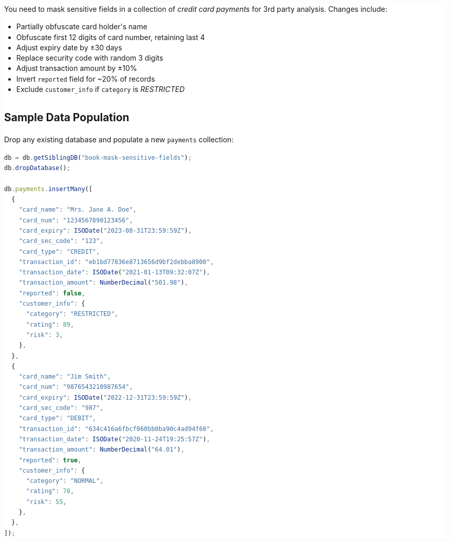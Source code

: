 You need to mask sensitive fields in a collection of _credit card payments_ for 3rd party analysis. Changes include:
 * Partially obfuscate card holder's name
 * Obfuscate first 12 digits of card number, retaining last 4
 * Adjust expiry date by ±30 days
 * Replace security code with random 3 digits
 * Adjust transaction amount by ±10%
 * Invert `reported` field for ~20% of records
 * Exclude `customer_info` if `category` is _RESTRICTED_

## Sample Data Population

Drop any existing database and populate a new `payments` collection:

```javascript
db = db.getSiblingDB("book-mask-sensitive-fields");
db.dropDatabase();

db.payments.insertMany([
  {
    "card_name": "Mrs. Jane A. Doe",
    "card_num": "1234567890123456",
    "card_expiry": ISODate("2023-08-31T23:59:59Z"),
    "card_sec_code": "123",
    "card_type": "CREDIT",        
    "transaction_id": "eb1bd77836e8713656d9bf2debba8900",
    "transaction_date": ISODate("2021-01-13T09:32:07Z"),
    "transaction_amount": NumberDecimal("501.98"),
    "reported": false,
    "customer_info": {
      "category": "RESTRICTED",
      "rating": 89,
      "risk": 3,
    },
  },
  {
    "card_name": "Jim Smith",
    "card_num": "9876543210987654",
    "card_expiry": ISODate("2022-12-31T23:59:59Z"),
    "card_sec_code": "987",
    "card_type": "DEBIT",        
    "transaction_id": "634c416a6fbcf060bb0ba90c4ad94f60",
    "transaction_date": ISODate("2020-11-24T19:25:57Z"),
    "transaction_amount": NumberDecimal("64.01"),
    "reported": true,
    "customer_info": {
      "category": "NORMAL",
      "rating": 78,
      "risk": 55,
    },
  },
]);
```
